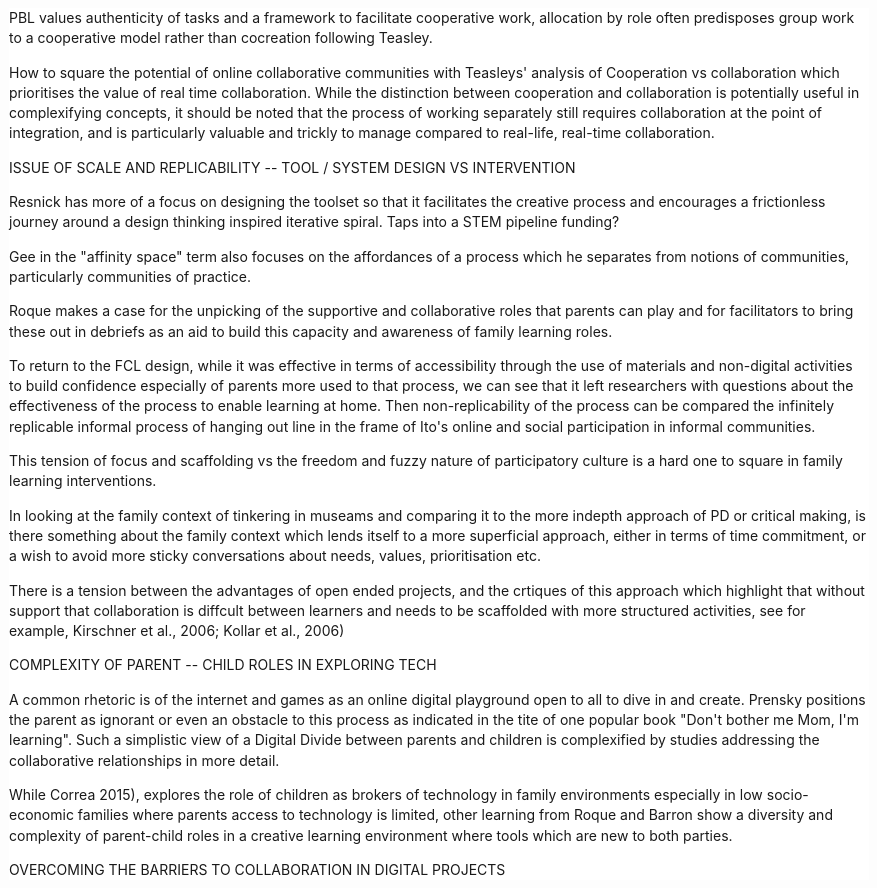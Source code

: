 PBL values authenticity of tasks and a framework to facilitate cooperative work, allocation by role often predisposes group work to a cooperative model rather than cocreation following Teasley.

How to square the potential of online collaborative communities with Teasleys' analysis of Cooperation vs collaboration which prioritises the value of real time collaboration. While the distinction between cooperation and collaboration is potentially useful in complexifying concepts, it should be noted that the process of working separately still requires collaboration at the point of integration, and is particularly valuable and trickly to manage compared to real-life, real-time collaboration.

ISSUE OF SCALE AND REPLICABILITY -- TOOL / SYSTEM DESIGN VS INTERVENTION

Resnick has more of a focus on designing the toolset so that it facilitates the creative process and encourages a frictionless journey around a design thinking inspired iterative spiral. Taps into a STEM pipeline funding?

Gee in the "affinity space" term also focuses on the affordances of a process which he separates from notions of communities, particularly communities of practice.

Roque makes a case for the unpicking of the supportive and collaborative roles that parents can play and for facilitators to bring these out in debriefs as an aid to build this capacity and awareness of family learning roles.

To return to the FCL design, while it was effective in terms of accessibility through the use of materials and non-digital activities to build confidence especially of parents more used to that process, we can see that it left researchers with questions about the effectiveness of the process to enable learning at home. Then non-replicability of the process can be compared the infinitely replicable informal process of hanging out line in the frame of Ito's online and social participation in informal communities.

This tension of focus and scaffolding vs the freedom and fuzzy nature of participatory culture is a hard one to square in family learning interventions.

In looking at the family context of tinkering in museams and comparing it to the more indepth approach of PD or critical making, is there something about the family context which lends itself to a more superficial approach, either in terms of time commitment, or a wish to avoid more sticky conversations about needs, values, prioritisation etc.

There is a tension between the advantages of open ended projects, and the crtiques of this approach which highlight that without support that collaboration is diffcult between learners and needs to be scaffolded with more structured activities, see for example, Kirschner et al., 2006; Kollar et al., 2006)

COMPLEXITY OF PARENT -- CHILD ROLES IN EXPLORING TECH

A common rhetoric is of the internet and games as an online digital playground open to all to dive in and create. Prensky positions the parent as ignorant or even an obstacle to this process as indicated in the tite of one popular book "Don't bother me Mom, I'm learning". Such a simplistic view of a Digital Divide between parents and children is complexified by studies addressing the collaborative relationships in more detail.

While Correa 2015), explores the role of children as brokers of technology in family environments especially in low socio-economic families where parents access to technology is limited, other learning from Roque and Barron show a diversity and complexity of parent-child roles in a creative learning environment where tools which are new to both parties.

OVERCOMING THE BARRIERS TO COLLABORATION IN DIGITAL PROJECTS
